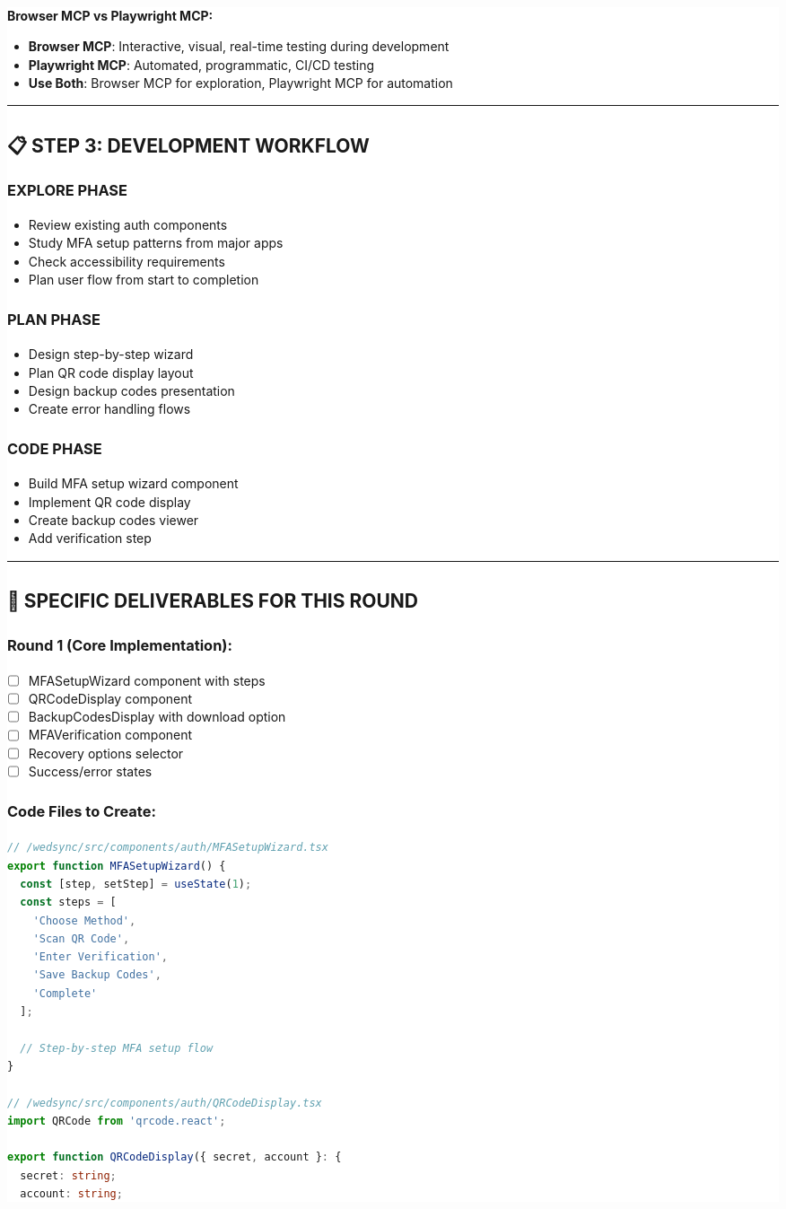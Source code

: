 **Browser MCP vs Playwright MCP:**
- **Browser MCP**: Interactive, visual, real-time testing during development
- **Playwright MCP**: Automated, programmatic, CI/CD testing
- **Use Both**: Browser MCP for exploration, Playwright MCP for automation


---

## 📋 STEP 3: DEVELOPMENT WORKFLOW

### **EXPLORE PHASE**
- Review existing auth components
- Study MFA setup patterns from major apps
- Check accessibility requirements
- Plan user flow from start to completion

### **PLAN PHASE**
- Design step-by-step wizard
- Plan QR code display layout
- Design backup codes presentation
- Create error handling flows

### **CODE PHASE**
- Build MFA setup wizard component
- Implement QR code display
- Create backup codes viewer
- Add verification step

---

## 🎯 SPECIFIC DELIVERABLES FOR THIS ROUND

### Round 1 (Core Implementation):
- [ ] MFASetupWizard component with steps
- [ ] QRCodeDisplay component
- [ ] BackupCodesDisplay with download option
- [ ] MFAVerification component
- [ ] Recovery options selector
- [ ] Success/error states

### Code Files to Create:
```typescript
// /wedsync/src/components/auth/MFASetupWizard.tsx
export function MFASetupWizard() {
  const [step, setStep] = useState(1);
  const steps = [
    'Choose Method',
    'Scan QR Code',
    'Enter Verification',
    'Save Backup Codes',
    'Complete'
  ];
  
  // Step-by-step MFA setup flow
}

// /wedsync/src/components/auth/QRCodeDisplay.tsx
import QRCode from 'qrcode.react';

export function QRCodeDisplay({ secret, account }: {
  secret: string;
  account: string;
```